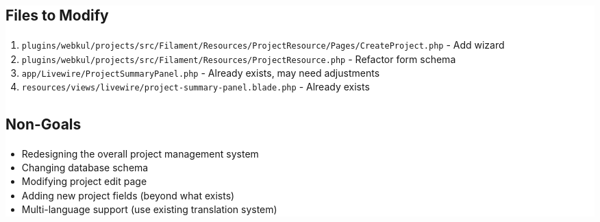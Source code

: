 ## Files to Modify
1. `plugins/webkul/projects/src/Filament/Resources/ProjectResource/Pages/CreateProject.php` - Add wizard
2. `plugins/webkul/projects/src/Filament/Resources/ProjectResource.php` - Refactor form schema
3. `app/Livewire/ProjectSummaryPanel.php` - Already exists, may need adjustments
4. `resources/views/livewire/project-summary-panel.blade.php` - Already exists

## Non-Goals
- Redesigning the overall project management system
- Changing database schema
- Modifying project edit page
- Adding new project fields (beyond what exists)
- Multi-language support (use existing translation system)
